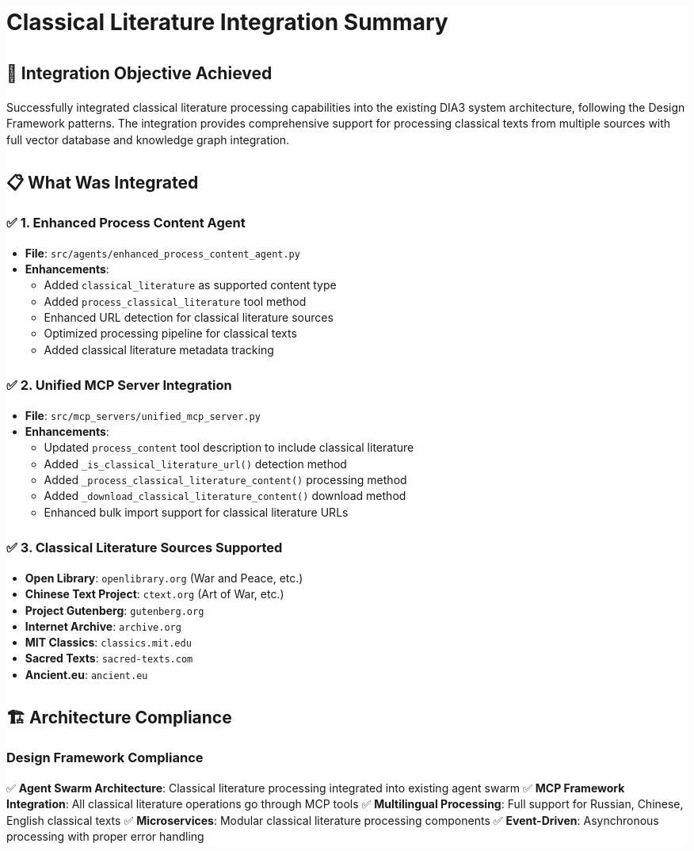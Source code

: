 # Classical Literature Integration Summary

## 🎯 **Integration Objective Achieved**

Successfully integrated classical literature processing capabilities into the existing DIA3 system architecture, following the Design Framework patterns. The integration provides comprehensive support for processing classical texts from multiple sources with full vector database and knowledge graph integration.

## 📋 **What Was Integrated**

### ✅ **1. Enhanced Process Content Agent**
- **File**: `src/agents/enhanced_process_content_agent.py`
- **Enhancements**:
  - Added `classical_literature` as supported content type
  - Added `process_classical_literature` tool method
  - Enhanced URL detection for classical literature sources
  - Optimized processing pipeline for classical texts
  - Added classical literature metadata tracking

### ✅ **2. Unified MCP Server Integration**
- **File**: `src/mcp_servers/unified_mcp_server.py`
- **Enhancements**:
  - Updated `process_content` tool description to include classical literature
  - Added `_is_classical_literature_url()` detection method
  - Added `_process_classical_literature_content()` processing method
  - Added `_download_classical_literature_content()` download method
  - Enhanced bulk import support for classical literature URLs

### ✅ **3. Classical Literature Sources Supported**
- **Open Library**: `openlibrary.org` (War and Peace, etc.)
- **Chinese Text Project**: `ctext.org` (Art of War, etc.)
- **Project Gutenberg**: `gutenberg.org`
- **Internet Archive**: `archive.org`
- **MIT Classics**: `classics.mit.edu`
- **Sacred Texts**: `sacred-texts.com`
- **Ancient.eu**: `ancient.eu`

## 🏗️ **Architecture Compliance**

### **Design Framework Compliance**
✅ **Agent Swarm Architecture**: Classical literature processing integrated into existing agent swarm
✅ **MCP Framework Integration**: All classical literature operations go through MCP tools
✅ **Multilingual Processing**: Full support for Russian, Chinese, English classical texts
✅ **Microservices**: Modular classical literature processing components
✅ **Event-Driven**: Asynchronous processing with proper error handling
